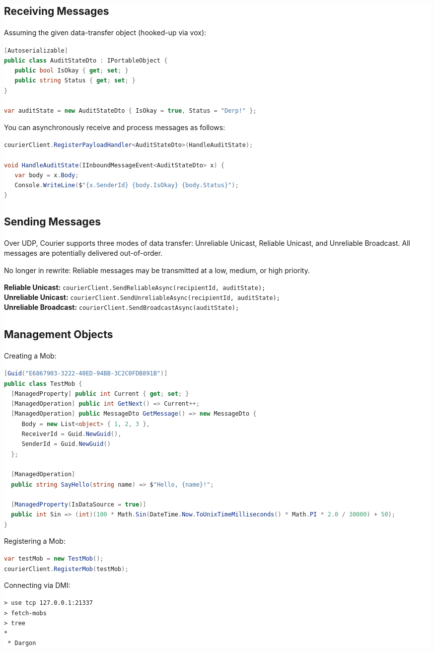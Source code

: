 ## Receiving Messages
Assuming the given data-transfer object (hooked-up via vox):
``` csharp
[Autoserializable]
public class AuditStateDto : IPortableObject {
   public bool IsOkay { get; set; }
   public string Status { get; set; }
}

var auditState = new AuditStateDto { IsOkay = true, Status = "Derp!" };
```
You can asynchronously receive and process messages as follows:
```csharp
courierClient.RegisterPayloadHandler<AuditStateDto>(HandleAuditState);

void HandleAuditState(IInboundMessageEvent<AuditStateDto> x) {
   var body = x.Body;
   Console.WriteLine($"{x.SenderId} {body.IsOkay} {body.Status}");
}
```

## Sending Messages
Over UDP, Courier supports three modes of data transfer: Unreliable Unicast, Reliable Unicast, and Unreliable Broadcast. All messages are potentially delivered out-of-order.

No longer in rewrite: Reliable messages may be transmitted at a low, medium, or high priority.

**Reliable Unicast:** `courierClient.SendReliableAsync(recipientId, auditState);`  
**Unreliable Unicast:** `courierClient.SendUnreliableAsync(recipientId, auditState);`  
**Unreliable Broadcast:** `courierClient.SendBroadcastAsync(auditState);`

## Management Objects
Creating a Mob:
```csharp
[Guid("E6867903-3222-40ED-94BB-3C2C0FDB891B")]
public class TestMob {
  [ManagedProperty] public int Current { get; set; }
  [ManagedOperation] public int GetNext() => Current++;
  [ManagedOperation] public MessageDto GetMessage() => new MessageDto {
     Body = new List<object> { 1, 2, 3 },
     ReceiverId = Guid.NewGuid(),
     SenderId = Guid.NewGuid()
  };

  [ManagedOperation]
  public string SayHello(string name) => $"Hello, {name}!";
  
  [ManagedProperty(IsDataSource = true)]
  public int Sin => (int)(100 * Math.Sin(DateTime.Now.ToUnixTimeMilliseconds() * Math.PI * 2.0 / 30000) + 50);
}
```
Registering a Mob:
```csharp
var testMob = new TestMob();
courierClient.RegisterMob(testMob);
```
Connecting via DMI:
```
> use tcp 127.0.0.1:21337
> fetch-mobs
> tree
*
 * Dargon
```